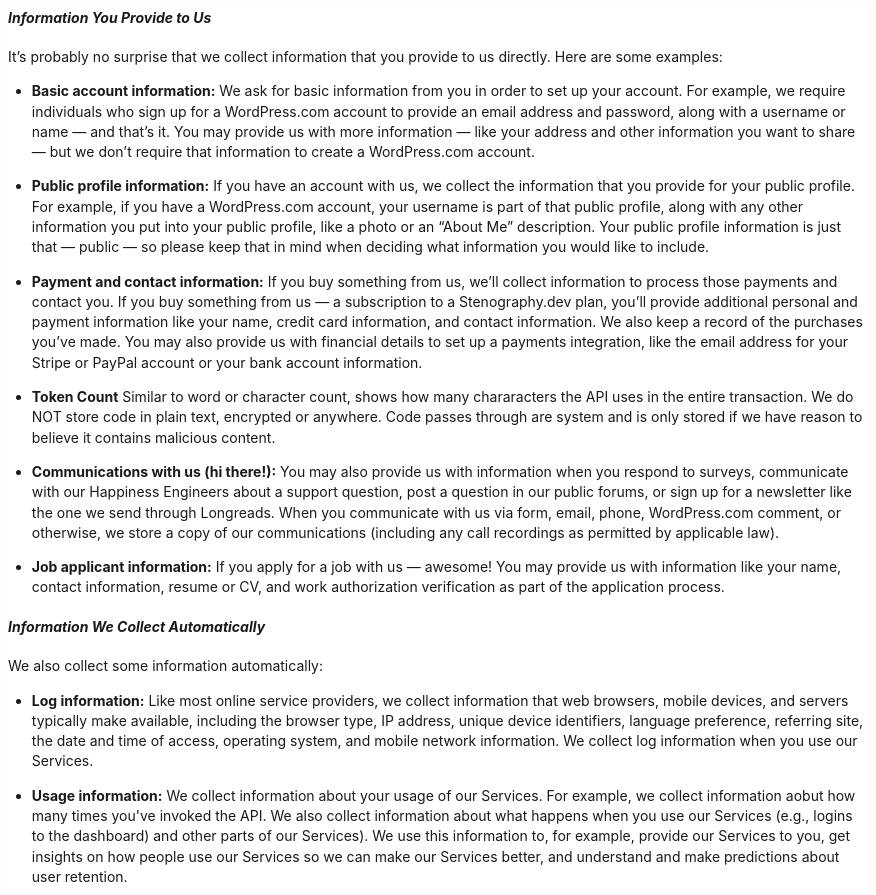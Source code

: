   

#### _Information You Provide to Us_

  

It’s probably no surprise that we collect information that you provide to us directly. Here are some examples:

  

* **Basic account information:** We ask for basic information from you in order to set up your account. For example, we require individuals who sign up for a WordPress.com account to provide an email address and password, along with a username or name — and that’s it. You may provide us with more information — like your address and other information you want to share — but we don’t require that information to create a WordPress.com account.

* **Public profile information:** If you have an account with us, we collect the information that you provide for your public profile. For example, if you have a WordPress.com account, your username is part of that public profile, along with any other information you put into your public profile, like a photo or an “About Me” description. Your public profile information is just that — public — so please keep that in mind when deciding what information you would like to include.

* **Payment and contact information:** If you buy something from us, we’ll collect information to process those payments and contact you. If you buy something from us — a subscription to a Stenography.dev plan, you’ll provide additional personal and payment information like your name, credit card information, and contact information. We also keep a record of the purchases you’ve made. You may also provide us with financial details to set up a payments integration, like the email address for your Stripe or PayPal account or your bank account information.

* **Token Count** Similar to word or character count, shows how many chararacters the API uses in the entire transaction. We do NOT store code in plain text, encrypted or anywhere. Code passes through are system and is only stored if we have reason to believe it contains malicious content.

* **Communications with us (hi there!):** You may also provide us with information when you respond to surveys, communicate with our Happiness Engineers about a support question, post a question in our public forums, or sign up for a newsletter like the one we send through Longreads. When you communicate with us via form, email, phone, WordPress.com comment, or otherwise, we store a copy of our communications (including any call recordings as permitted by applicable law).

* **Job applicant information:** If you apply for a job with us — awesome! You may provide us with information like your name, contact information, resume or CV, and work authorization verification as part of the application process.

  

#### _Information We Collect Automatically_

  

We also collect some information automatically:

  

* **Log information:** Like most online service providers, we collect information that web browsers, mobile devices, and servers typically make available, including the browser type, IP address, unique device identifiers, language preference, referring site, the date and time of access, operating system, and mobile network information. We collect log information when you use our Services.

* **Usage information:** We collect information about your usage of our Services. For example, we collect information aobut how many times you've invoked the API. We also collect information about what happens when you use our Services (e.g., logins to the dashboard) and other parts of our Services). We use this information to, for example, provide our Services to you, get insights on how people use our Services so we can make our Services better, and understand and make predictions about user retention.
